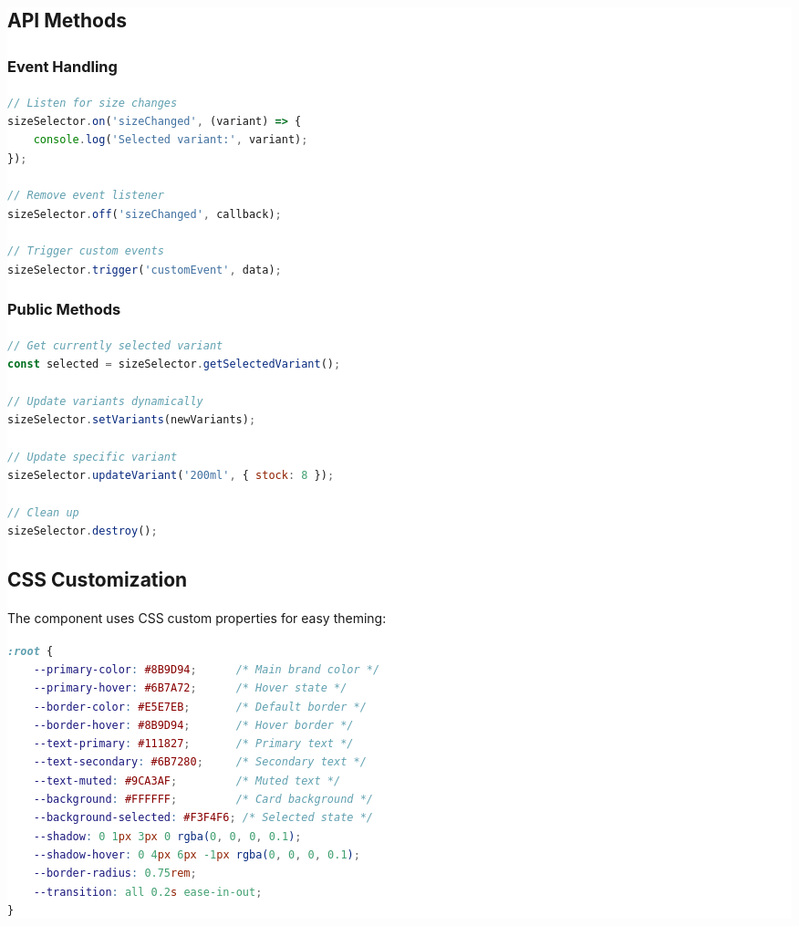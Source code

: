 ## API Methods

### Event Handling

```javascript
// Listen for size changes
sizeSelector.on('sizeChanged', (variant) => {
    console.log('Selected variant:', variant);
});

// Remove event listener
sizeSelector.off('sizeChanged', callback);

// Trigger custom events
sizeSelector.trigger('customEvent', data);
```

### Public Methods

```javascript
// Get currently selected variant
const selected = sizeSelector.getSelectedVariant();

// Update variants dynamically
sizeSelector.setVariants(newVariants);

// Update specific variant
sizeSelector.updateVariant('200ml', { stock: 8 });

// Clean up
sizeSelector.destroy();
```

## CSS Customization

The component uses CSS custom properties for easy theming:

```css
:root {
    --primary-color: #8B9D94;      /* Main brand color */
    --primary-hover: #6B7A72;      /* Hover state */
    --border-color: #E5E7EB;       /* Default border */
    --border-hover: #8B9D94;       /* Hover border */
    --text-primary: #111827;       /* Primary text */
    --text-secondary: #6B7280;     /* Secondary text */
    --text-muted: #9CA3AF;         /* Muted text */
    --background: #FFFFFF;         /* Card background */
    --background-selected: #F3F4F6; /* Selected state */
    --shadow: 0 1px 3px 0 rgba(0, 0, 0, 0.1);
    --shadow-hover: 0 4px 6px -1px rgba(0, 0, 0, 0.1);
    --border-radius: 0.75rem;
    --transition: all 0.2s ease-in-out;
}
```
